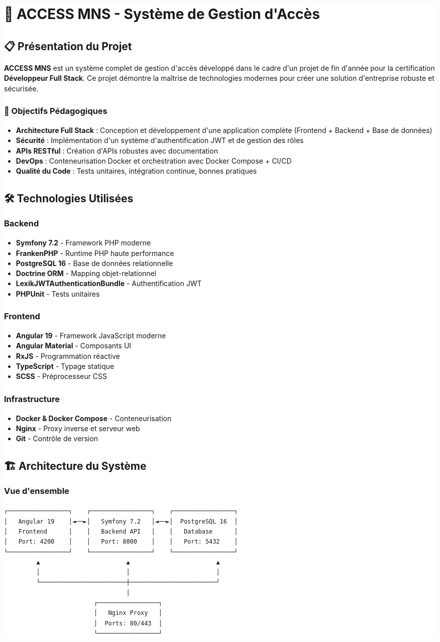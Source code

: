 # 🚀 ACCESS MNS - Système de Gestion d'Accès

## 📋 Présentation du Projet

**ACCESS MNS** est un système complet de gestion d'accès développé dans le cadre d'un projet de fin d'année pour la certification **Développeur Full Stack**. Ce projet démontre la maîtrise de technologies modernes pour créer une solution d'entreprise robuste et sécurisée.

### 🎯 Objectifs Pédagogiques

- **Architecture Full Stack** : Conception et développement d'une application complète (Frontend + Backend + Base de données)
- **Sécurité** : Implémentation d'un système d'authentification JWT et de gestion des rôles
- **APIs RESTful** : Création d'APIs robustes avec documentation
- **DevOps** : Conteneurisation Docker et orchestration avec Docker Compose + CI/CD
- **Qualité du Code** : Tests unitaires, intégration continue, bonnes pratiques

## 🛠️ Technologies Utilisées

### Backend
- **Symfony 7.2** - Framework PHP moderne
- **FrankenPHP** - Runtime PHP haute performance
- **PostgreSQL 16** - Base de données relationnelle
- **Doctrine ORM** - Mapping objet-relationnel
- **LexikJWTAuthenticationBundle** - Authentification JWT
- **PHPUnit** - Tests unitaires

### Frontend
- **Angular 19** - Framework JavaScript moderne
- **Angular Material** - Composants UI
- **RxJS** - Programmation réactive
- **TypeScript** - Typage statique
- **SCSS** - Préprocesseur CSS

### Infrastructure
- **Docker & Docker Compose** - Conteneurisation
- **Nginx** - Proxy inverse et serveur web
- **Git** - Contrôle de version

## 🏗️ Architecture du Système

### Vue d'ensemble
```
┌─────────────────┐    ┌─────────────────┐    ┌─────────────────┐
│   Angular 19    │◄──►│   Symfony 7.2   │◄──►│  PostgreSQL 16  │
│   Frontend      │    │   Backend API   │    │   Database      │
│   Port: 4200    │    │   Port: 8000    │    │   Port: 5432    │
└─────────────────┘    └─────────────────┘    └─────────────────┘
         ▲                        ▲                        ▲
         │                        │                        │
         └────────────────────────┼────────────────────────┘
                                  │
                         ┌─────────────────┐
                         │   Nginx Proxy   │
                         │  Ports: 80/443  │
                         └─────────────────┘
```
